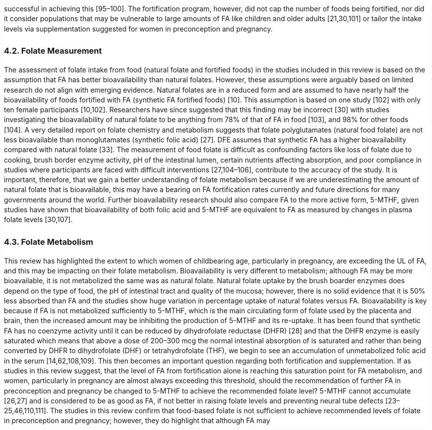 successful in achieving this [95–100]. The fortification program, however, did not cap the number of foods being fortified, nor did it consider populations that may be vulnerable to large amounts of FA like children and older adults [21,30,101] or tailor the intake levels via supplementation suggested for women in preconception and pregnancy.

### 4.2. Folate Measurement

The assessment of folate intake from food (natural folate and fortified foods) in the studies included in this review is based on the assumption that FA has better bioavailability than natural folates. However, these assumptions were arguably based on limited research do not align with emerging evidence. Natural folates are in a reduced form and are assumed to have nearly half the bioavailability of foods fortified with FA (synthetic FA fortified foods) [10]. This assumption is based on one study [102] with only ten female participants [10,102]. Researchers have since suggested that this finding may be incorrect [30] with studies investigating the bioavailability of natural folate to be anything from 78% of that of FA in food [103], and 98% for other foods [104]. A very detailed report on folate chemistry and metabolism suggests that folate polyglutamates (natural food folate) are not less bioavailable than monoglutamates (synthetic folic acid) [27]. DFE assumes that synthetic FA has a higher bioavailability compared with natural folate [33]. The measurement of food folate is difficult as confounding factors like loss of folate due to cooking, brush border enzyme activity, pH of the intestinal lumen, certain nutrients affecting absorption, and poor compliance in studies where participants are faced with difficult interventions [27,104–106], contribute to the accuracy of the study. It is important, therefore, that we gain a better understanding of folate metabolism because if we are underestimating the amount of natural folate that is bioavailable, this may have a bearing on FA fortification rates currently and future directions for many governments around the world. Further bioavailability research should also compare FA to the more active form, 5-MTHF, given studies have shown that bioavailability of both folic acid and 5-MTHF are equivalent to FA as measured by changes in plasma folate levels [30,107].

### 4.3. Folate Metabolism

This review has highlighted the extent to which women of childbearing age, particularly in pregnancy, are exceeding the UL of FA, and this may be impacting on their folate metabolism. Bioavailability is very different to metabolism; although FA may be more bioavailable, it is not metabolized the same was as natural folate. Natural folate uptake by the brush boarder enzymes does depend on the type of food, the pH of intestinal tract and quality of the mucosa; however, there is no solid evidence that it is 50% less absorbed than FA and the studies show huge variation in percentage uptake of natural folates versus FA. Bioavailability is key because if FA is not metabolized sufficiently to 5-MTHF, which is the main circulating form of folate used by the placenta and brain, then the increased amount may be inhibiting the production of 5-MTHF and its re-uptake. It has been found that synthetic FA has no coenzyme activity until it can be reduced by dihydrofolate reductase (DHFR) [28] and that the DHFR enzyme is easily saturated which means that above a dose of 200–300 mcg the normal intestinal absorption of is saturated and rather than being converted by DHFR to dihydrofolate (DHF) or tetrahydrofolate (THF), we begin to see an accumulation of unmetabolized folic acid in the serum [14,62,108,109]. This then becomes an important question regarding both fortification and supplementation. If as studies in this review suggest, that the level of FA from fortification alone is reaching this saturation point for FA metabolism, and women, particularly in pregnancy are almost always exceeding this threshold, should the recommendation of further FA in preconception and pregnancy be changed to 5-MTHF to achieve the recommended folate level? 5-MTHF cannot accumulate [26,27] and is considered to be as good as FA, if not better in raising folate levels and preventing neural tube defects [23–25,46,110,111]. The studies in this review confirm that food-based folate is not sufficient to achieve recommended levels of folate in preconception and pregnancy; however, they do highlight that although FA may
